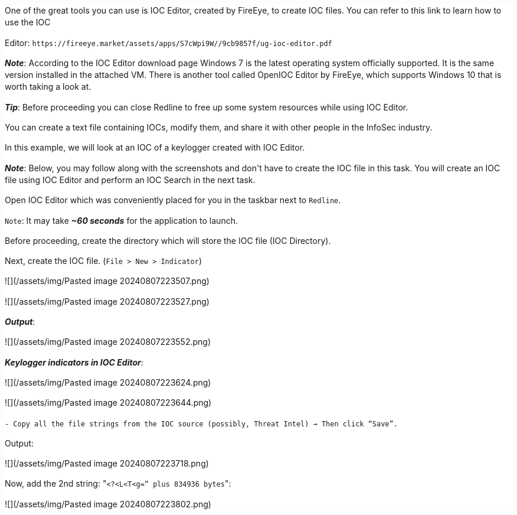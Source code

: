 One of the great tools you can use is IOC Editor, created by FireEye, to create IOC files. You can refer to this link to learn how to use the IOC 

Editor: `https://fireeye.market/assets/apps/S7cWpi9W//9cb9857f/ug-ioc-editor.pdf`

***Note***: According to the IOC Editor download page Windows 7 is the latest operating system officially supported. It is the same version installed in the attached VM. There is another tool called OpenIOC Editor by FireEye, which supports Windows 10 that is worth taking a look at. 

***Tip***: Before proceeding you can close Redline to free up some system resources while using IOC Editor.

You can create a text file containing IOCs, modify them, and share it with other people in the InfoSec industry.

In this example, we will look at an IOC of a keylogger created with IOC Editor. 

***Note***: Below, you may follow along with the screenshots and don't have to create the IOC file in this task. You will create an IOC file using IOC Editor and perform an IOC Search in the next task. 

Open IOC Editor which was conveniently placed for you in the taskbar next to `Redline`. 

`Note`: It may take ***~60 seconds*** for the application to launch.

Before proceeding, create the directory which will store the IOC file (IOC Directory). 

Next, create the IOC file. (`File > New > Indicator`)

![](/assets/img/Pasted image 20240807223507.png)



![](/assets/img/Pasted image 20240807223527.png)


***Output***:

![](/assets/img/Pasted image 20240807223552.png)



***Keylogger indicators in IOC Editor***:

![](/assets/img/Pasted image 20240807223624.png)

![](/assets/img/Pasted image 20240807223644.png)

	- Copy all the file strings from the IOC source (possibly, Threat Intel) → Then click “Save”.


Output:

![](/assets/img/Pasted image 20240807223718.png)



Now, add  the 2nd string: "`<?<L<T<g=” plus 834936 bytes`":

![](/assets/img/Pasted image 20240807223802.png)
